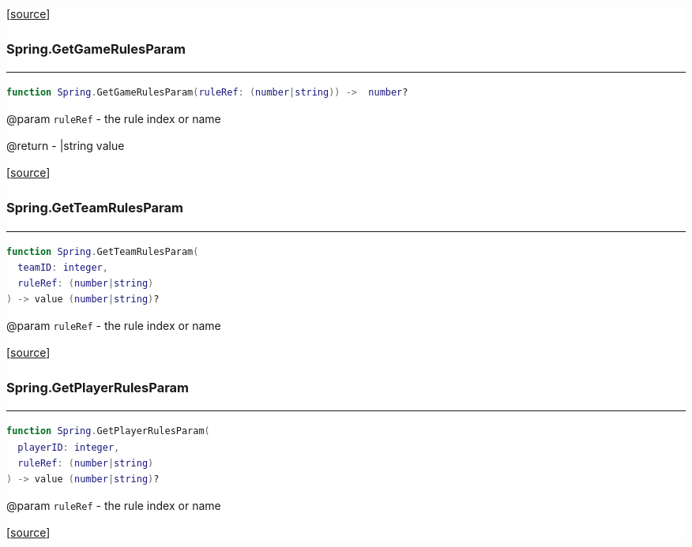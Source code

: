 [<a href="https://github.com/beyond-all-reason/RecoilEngine/blob/b29554ca8a91605fa235eafe60ad740783359665/rts/Lua/LuaSyncedRead.cpp#L1097-L1104" target="_blank">source</a>]








### Spring.GetGameRulesParam
---
```lua
function Spring.GetGameRulesParam(ruleRef: (number|string)) ->  number?
```
@param `ruleRef` - the rule index or name


@return  - |string value





[<a href="https://github.com/beyond-all-reason/RecoilEngine/blob/b29554ca8a91605fa235eafe60ad740783359665/rts/Lua/LuaSyncedRead.cpp#L1133-L1140" target="_blank">source</a>]








### Spring.GetTeamRulesParam
---
```lua
function Spring.GetTeamRulesParam(
  teamID: integer,
  ruleRef: (number|string)
) -> value (number|string)?
```
@param `ruleRef` - the rule index or name






[<a href="https://github.com/beyond-all-reason/RecoilEngine/blob/b29554ca8a91605fa235eafe60ad740783359665/rts/Lua/LuaSyncedRead.cpp#L1148-L1156" target="_blank">source</a>]








### Spring.GetPlayerRulesParam
---
```lua
function Spring.GetPlayerRulesParam(
  playerID: integer,
  ruleRef: (number|string)
) -> value (number|string)?
```
@param `ruleRef` - the rule index or name






[<a href="https://github.com/beyond-all-reason/RecoilEngine/blob/b29554ca8a91605fa235eafe60ad740783359665/rts/Lua/LuaSyncedRead.cpp#L1176-L1184" target="_blank">source</a>]







